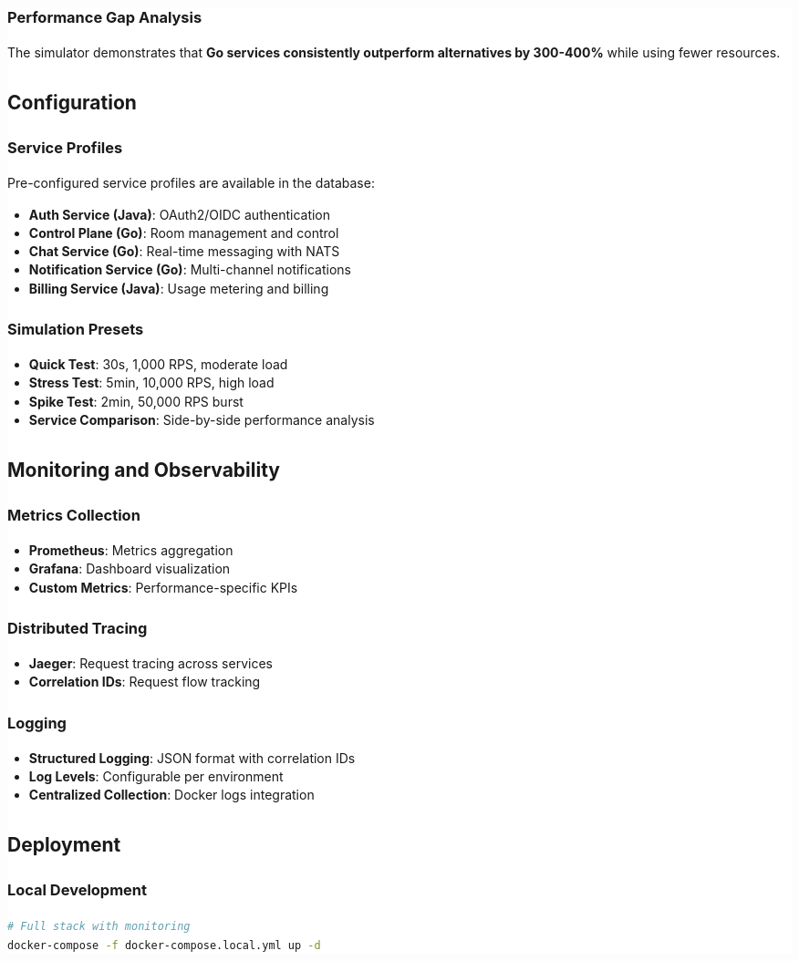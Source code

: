 ### Performance Gap Analysis

The simulator demonstrates that **Go services consistently outperform alternatives by 300-400%** while using fewer resources.

## Configuration

### Service Profiles

Pre-configured service profiles are available in the database:

- **Auth Service (Java)**: OAuth2/OIDC authentication
- **Control Plane (Go)**: Room management and control
- **Chat Service (Go)**: Real-time messaging with NATS
- **Notification Service (Go)**: Multi-channel notifications
- **Billing Service (Java)**: Usage metering and billing

### Simulation Presets

- **Quick Test**: 30s, 1,000 RPS, moderate load
- **Stress Test**: 5min, 10,000 RPS, high load
- **Spike Test**: 2min, 50,000 RPS burst
- **Service Comparison**: Side-by-side performance analysis

## Monitoring and Observability

### Metrics Collection

- **Prometheus**: Metrics aggregation
- **Grafana**: Dashboard visualization
- **Custom Metrics**: Performance-specific KPIs

### Distributed Tracing

- **Jaeger**: Request tracing across services
- **Correlation IDs**: Request flow tracking

### Logging

- **Structured Logging**: JSON format with correlation IDs
- **Log Levels**: Configurable per environment
- **Centralized Collection**: Docker logs integration

## Deployment

### Local Development

```bash
# Full stack with monitoring
docker-compose -f docker-compose.local.yml up -d
```
